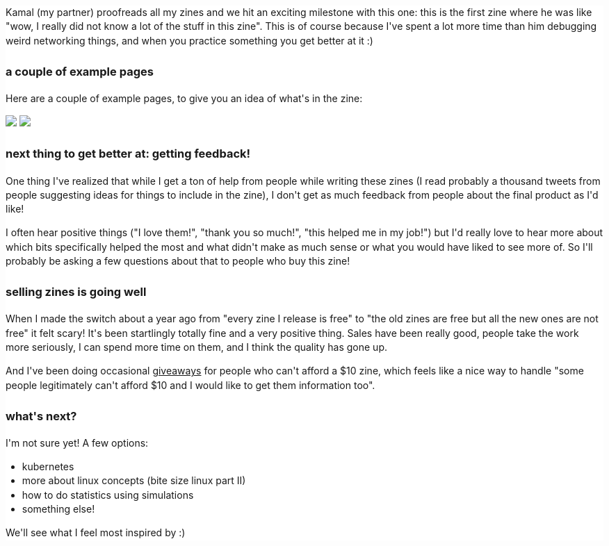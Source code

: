 Kamal (my partner) proofreads all my zines and we hit an exciting milestone with this one: this is
the first zine where he was like "wow, I really did not know a lot of the stuff in this zine". This
is of course because I've spent a lot more time than him debugging weird networking things,
and when you practice something you get better at it :)

### a couple of example pages

Here are a couple of example pages, to give you an idea of what's in the zine:

<img width="100%" src="https://jvns.ca/images/ngrep.png">
<img width="100%" src="https://jvns.ca/images/ping.png">

### next thing to get better at: getting feedback!

One thing I've realized that while I get a ton of help from people while writing these zines (I
read probably a thousand tweets from people suggesting ideas for things to include in the zine), I
don't get as much feedback from people about the final product as I'd like!

I often hear positive things ("I love them!", "thank you so much!", "this helped me in my job!") but
I'd really love to hear more about which bits specifically helped the most and what didn't make as
much sense or what you would have liked to see more of. So I'll probably be asking a few questions
about that to people who buy this zine!

### selling zines is going well

When I made the switch about a year ago from "every zine I release is free" to "the old zines are
free but all the new ones are not free" it felt scary! It's been startlingly totally fine and a very
positive thing. Sales have been really good, people take the work more seriously, I can spend more
time on them, and I think the quality has gone up.

And I've been doing occasional [giveaways](https://twitter.com/b0rk/status/1104368319816220674) for
people who can't afford a $10 zine, which feels like a nice way to handle "some people legitimately
can't afford $10 and I would like to get them information too".

### what's next?

I'm not sure yet! A few options:

* kubernetes
* more about linux concepts (bite size linux part II)
* how to do statistics using simulations 
* something else!

We'll see what I feel most inspired by :)
